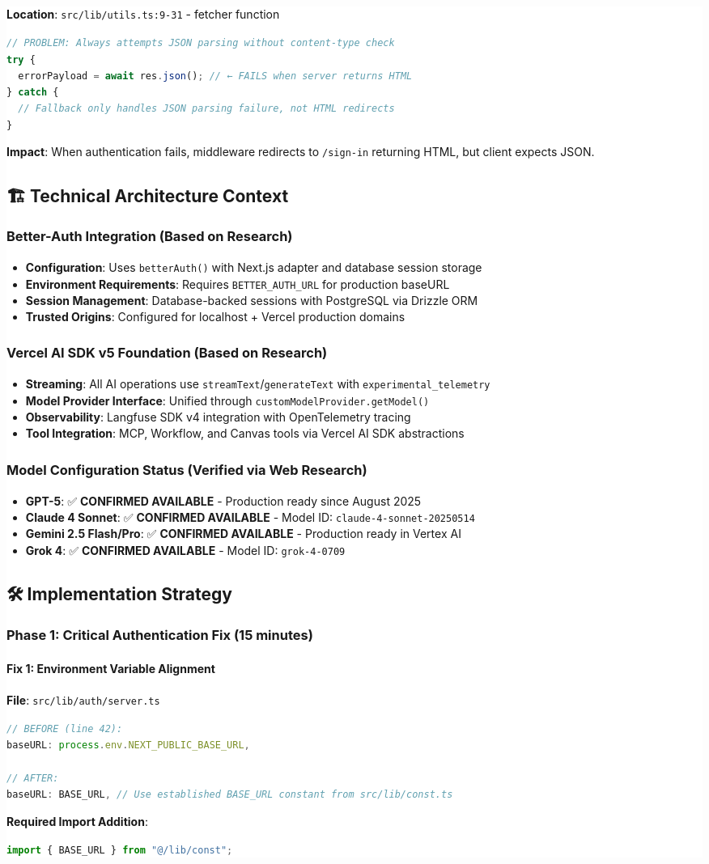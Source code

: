 **Location**: `src/lib/utils.ts:9-31` - fetcher function
```typescript
// PROBLEM: Always attempts JSON parsing without content-type check
try {
  errorPayload = await res.json(); // ← FAILS when server returns HTML
} catch {
  // Fallback only handles JSON parsing failure, not HTML redirects
}
```

**Impact**: When authentication fails, middleware redirects to `/sign-in` returning HTML, but client expects JSON.

## 🏗️ Technical Architecture Context

### Better-Auth Integration (Based on Research)
- **Configuration**: Uses `betterAuth()` with Next.js adapter and database session storage
- **Environment Requirements**: Requires `BETTER_AUTH_URL` for production baseURL
- **Session Management**: Database-backed sessions with PostgreSQL via Drizzle ORM
- **Trusted Origins**: Configured for localhost + Vercel production domains

### Vercel AI SDK v5 Foundation (Based on Research)
- **Streaming**: All AI operations use `streamText`/`generateText` with `experimental_telemetry`
- **Model Provider Interface**: Unified through `customModelProvider.getModel()`
- **Observability**: Langfuse SDK v4 integration with OpenTelemetry tracing
- **Tool Integration**: MCP, Workflow, and Canvas tools via Vercel AI SDK abstractions

### Model Configuration Status (Verified via Web Research)
- **GPT-5**: ✅ **CONFIRMED AVAILABLE** - Production ready since August 2025
- **Claude 4 Sonnet**: ✅ **CONFIRMED AVAILABLE** - Model ID: `claude-4-sonnet-20250514`
- **Gemini 2.5 Flash/Pro**: ✅ **CONFIRMED AVAILABLE** - Production ready in Vertex AI
- **Grok 4**: ✅ **CONFIRMED AVAILABLE** - Model ID: `grok-4-0709`

## 🛠️ Implementation Strategy

### Phase 1: Critical Authentication Fix (15 minutes)

#### Fix 1: Environment Variable Alignment
**File**: `src/lib/auth/server.ts`
```typescript
// BEFORE (line 42):
baseURL: process.env.NEXT_PUBLIC_BASE_URL,

// AFTER:
baseURL: BASE_URL, // Use established BASE_URL constant from src/lib/const.ts
```

**Required Import Addition**:
```typescript
import { BASE_URL } from "@/lib/const";
```
